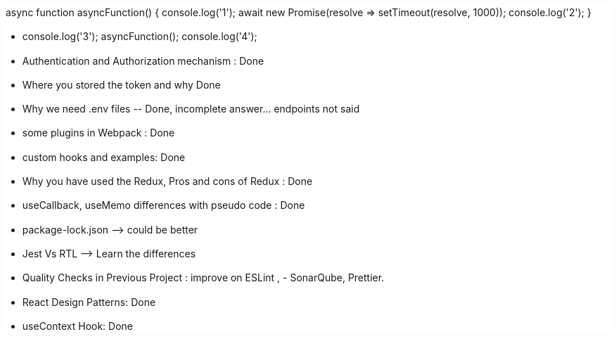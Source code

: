 async function asyncFunction() {
    console.log('1');
    await new Promise(resolve => setTimeout(resolve, 1000));
    console.log('2');
}
 
-   console.log('3');
    asyncFunction();
    console.log('4');
 
- Authentication and Authorization mechanism : Done 
- Where you stored the token and why Done
- Why we need .env files -- Done, incomplete answer... endpoints not said 
- some plugins in Webpack : Done
- custom hooks and examples:  Done 
- Why you have used the Redux, Pros and cons of Redux : Done 
- useCallback, useMemo differences with pseudo code : Done
- package-lock.json --> could be better
- Jest Vs RTL --> Learn the differences 
- Quality Checks in Previous Project : improve on ESLint , - SonarQube, Prettier.
- React Design Patterns: Done
- useContext Hook: Done 

